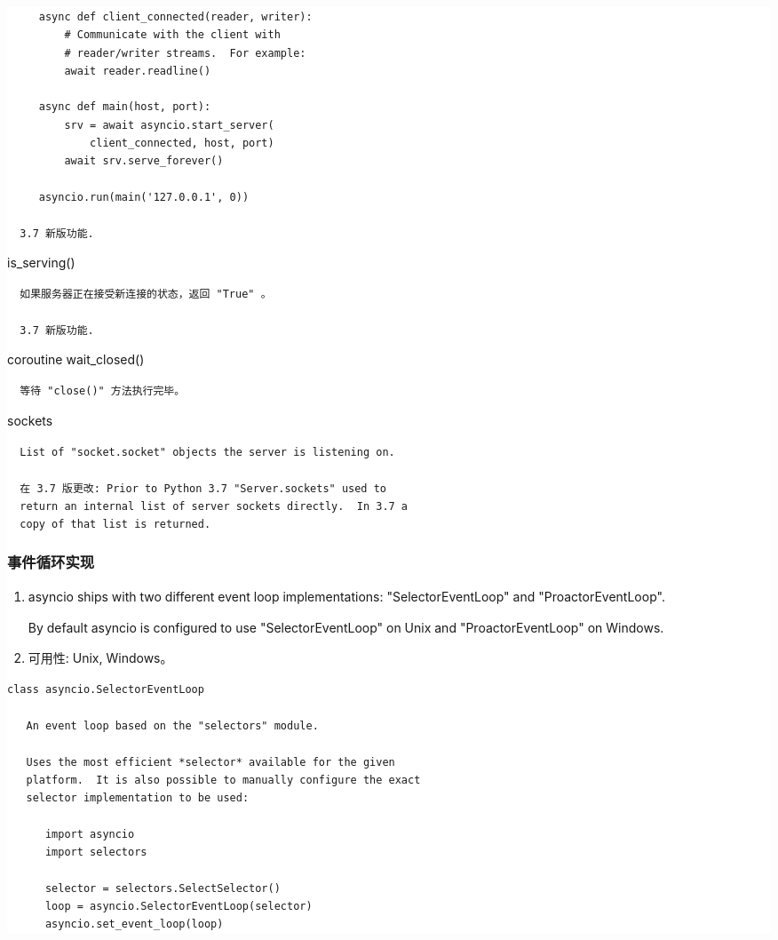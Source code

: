          async def client_connected(reader, writer):
             # Communicate with the client with
             # reader/writer streams.  For example:
             await reader.readline()

         async def main(host, port):
             srv = await asyncio.start_server(
                 client_connected, host, port)
             await srv.serve_forever()

         asyncio.run(main('127.0.0.1', 0))

      3.7 新版功能.

   is_serving()

      如果服务器正在接受新连接的状态，返回 "True" 。

      3.7 新版功能.

   coroutine wait_closed()

      等待 "close()" 方法执行完毕。

   sockets

      List of "socket.socket" objects the server is listening on.

      在 3.7 版更改: Prior to Python 3.7 "Server.sockets" used to
      return an internal list of server sockets directly.  In 3.7 a
      copy of that list is returned.


### 事件循环实现
1. asyncio ships with two different event loop implementations:
"SelectorEventLoop" and "ProactorEventLoop".

	By default asyncio is configured to use "SelectorEventLoop" on Unix
and "ProactorEventLoop" on Windows.

2. 可用性: Unix, Windows。

```
class asyncio.SelectorEventLoop

   An event loop based on the "selectors" module.

   Uses the most efficient *selector* available for the given
   platform.  It is also possible to manually configure the exact
   selector implementation to be used:

      import asyncio
      import selectors

      selector = selectors.SelectSelector()
      loop = asyncio.SelectorEventLoop(selector)
      asyncio.set_event_loop(loop)
```
